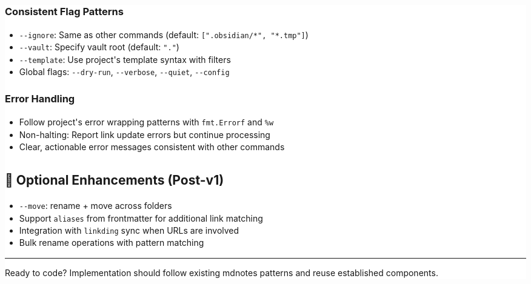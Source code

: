 ### Consistent Flag Patterns

- `--ignore`: Same as other commands (default: `[".obsidian/*", "*.tmp"]`)
- `--vault`: Specify vault root (default: `"."`)
- `--template`: Use project's template syntax with filters
- Global flags: `--dry-run`, `--verbose`, `--quiet`, `--config`

### Error Handling

- Follow project's error wrapping patterns with `fmt.Errorf` and `%w`
- Non-halting: Report link update errors but continue processing
- Clear, actionable error messages consistent with other commands

## 📌 Optional Enhancements (Post-v1)

- `--move`: rename + move across folders  
- Support `aliases` from frontmatter for additional link matching
- Integration with `linkding` sync when URLs are involved
- Bulk rename operations with pattern matching

---

Ready to code? Implementation should follow existing mdnotes patterns and reuse established components.
